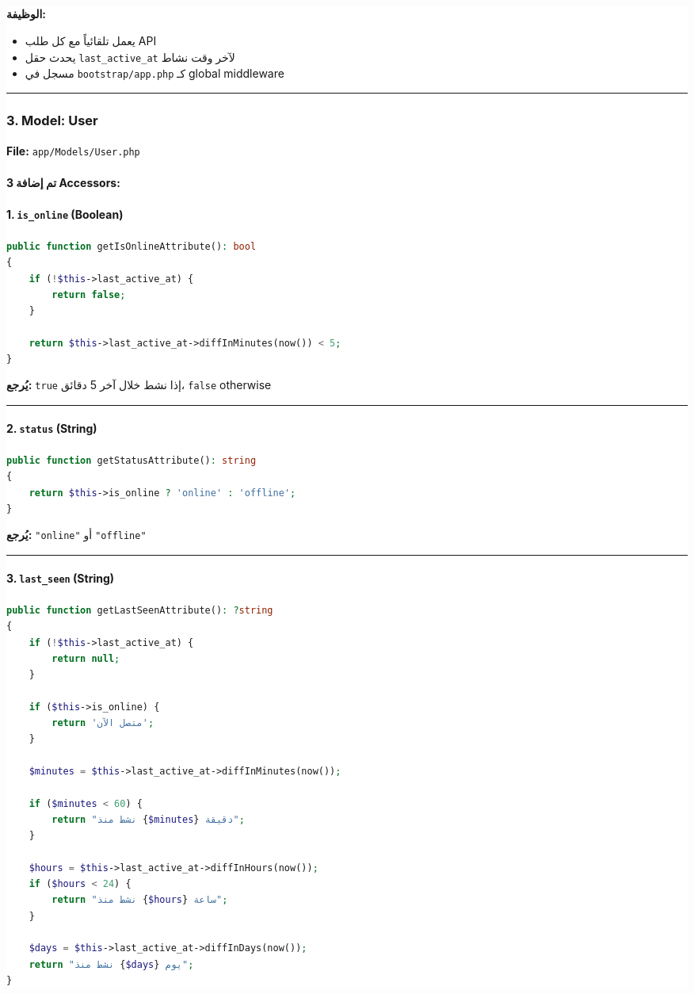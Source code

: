 **الوظيفة:**
- يعمل تلقائياً مع كل طلب API
- يحدث حقل `last_active_at` لآخر وقت نشاط
- مسجل في `bootstrap/app.php` كـ global middleware

---

### 3. Model: User

**File:** `app/Models/User.php`

#### تم إضافة 3 Accessors:

#### 1. `is_online` (Boolean)
```php
public function getIsOnlineAttribute(): bool
{
    if (!$this->last_active_at) {
        return false;
    }
    
    return $this->last_active_at->diffInMinutes(now()) < 5;
}
```

**يُرجع:** `true` إذا نشط خلال آخر 5 دقائق، `false` otherwise

---

#### 2. `status` (String)
```php
public function getStatusAttribute(): string
{
    return $this->is_online ? 'online' : 'offline';
}
```

**يُرجع:** `"online"` أو `"offline"`

---

#### 3. `last_seen` (String)
```php
public function getLastSeenAttribute(): ?string
{
    if (!$this->last_active_at) {
        return null;
    }

    if ($this->is_online) {
        return 'متصل الآن';
    }

    $minutes = $this->last_active_at->diffInMinutes(now());
    
    if ($minutes < 60) {
        return "نشط منذ {$minutes} دقيقة";
    }

    $hours = $this->last_active_at->diffInHours(now());
    if ($hours < 24) {
        return "نشط منذ {$hours} ساعة";
    }

    $days = $this->last_active_at->diffInDays(now());
    return "نشط منذ {$days} يوم";
}
```